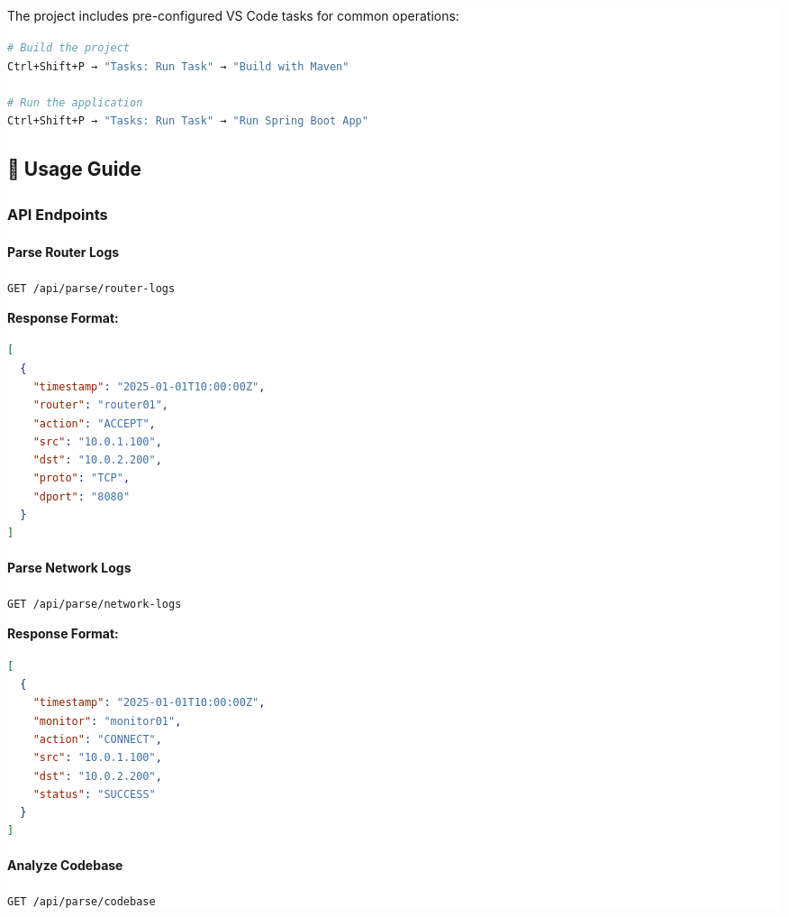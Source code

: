 The project includes pre-configured VS Code tasks for common operations:

```bash
# Build the project
Ctrl+Shift+P → "Tasks: Run Task" → "Build with Maven"

# Run the application
Ctrl+Shift+P → "Tasks: Run Task" → "Run Spring Boot App"
```

## 📖 Usage Guide

### API Endpoints

#### Parse Router Logs
```bash
GET /api/parse/router-logs
```

**Response Format:**
```json
[
  {
    "timestamp": "2025-01-01T10:00:00Z",
    "router": "router01",
    "action": "ACCEPT",
    "src": "10.0.1.100",
    "dst": "10.0.2.200",
    "proto": "TCP",
    "dport": "8080"
  }
]
```

#### Parse Network Logs
```bash
GET /api/parse/network-logs
```

**Response Format:**
```json
[
  {
    "timestamp": "2025-01-01T10:00:00Z",
    "monitor": "monitor01",
    "action": "CONNECT",
    "src": "10.0.1.100",
    "dst": "10.0.2.200",
    "status": "SUCCESS"
  }
]
```

#### Analyze Codebase
```bash
GET /api/parse/codebase
```
